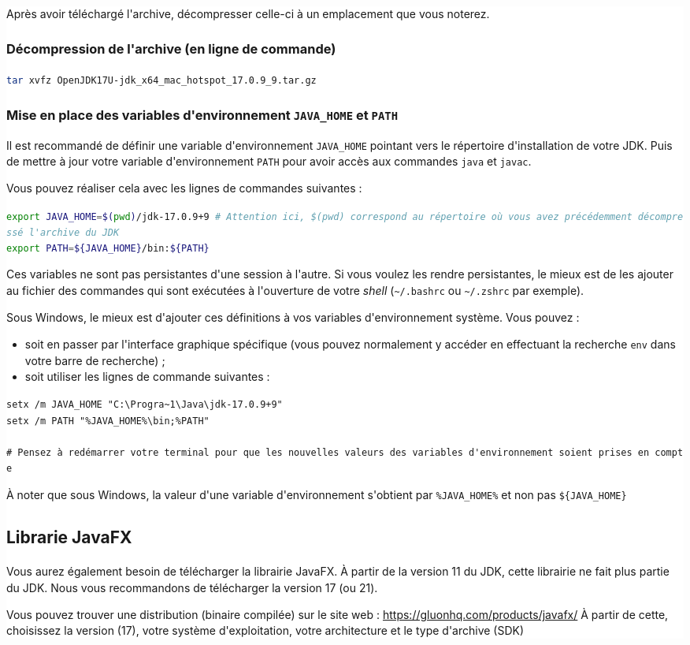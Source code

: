 Après avoir téléchargé l'archive, décompresser celle-ci à un emplacement que vous noterez.


### Décompression de l'archive (en ligne de commande)

```sh
tar xvfz OpenJDK17U-jdk_x64_mac_hotspot_17.0.9_9.tar.gz
```

### Mise en place des variables d'environnement `JAVA_HOME` et `PATH`

Il est recommandé de définir une variable d'environnement `JAVA_HOME` pointant vers le répertoire d'installation de votre JDK. Puis de mettre à jour votre variable d'environnement `PATH` pour avoir accès aux commandes `java` et `javac`.

Vous pouvez réaliser cela avec les lignes de commandes suivantes :

```sh
export JAVA_HOME=$(pwd)/jdk-17.0.9+9 # Attention ici, $(pwd) correspond au répertoire où vous avez précédemment décompressé l'archive du JDK
export PATH=${JAVA_HOME}/bin:${PATH}
```

Ces variables ne sont pas persistantes d'une session à l'autre. Si vous voulez les rendre persistantes, le mieux est de les ajouter au fichier des commandes qui sont exécutées à l'ouverture de votre *shell* (`~/.bashrc` ou `~/.zshrc` par exemple).

Sous Windows, le mieux est d'ajouter ces définitions à vos variables d'environnement système. Vous pouvez :
- soit en passer par l'interface graphique spécifique (vous pouvez normalement y accéder en effectuant la recherche `env` dans votre barre de recherche) ;
- soit utiliser les lignes de commande suivantes :

```shell
setx /m JAVA_HOME "C:\Progra~1\Java\jdk-17.0.9+9"
setx /m PATH "%JAVA_HOME%\bin;%PATH"

# Pensez à redémarrer votre terminal pour que les nouvelles valeurs des variables d'environnement soient prises en compte
```

À noter que sous Windows, la valeur d'une variable d'environnement s'obtient par `%JAVA_HOME%` et non pas `${JAVA_HOME}`


## Librarie JavaFX

Vous aurez également besoin de télécharger la librairie JavaFX. À partir de la version 11 du JDK, cette librairie ne fait plus partie du JDK.
Nous vous recommandons de télécharger la version 17 (ou 21).

Vous pouvez trouver une distribution (binaire compilée) sur le site web : https://gluonhq.com/products/javafx/
À partir de cette, choisissez la version (17), votre système d'exploitation, votre architecture et le type d'archive (SDK)
